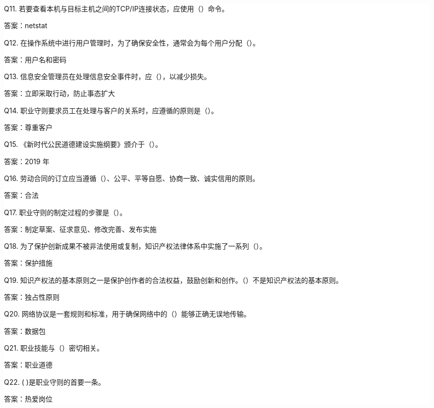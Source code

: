 

Q11. 若要查看本机与目标主机之间的TCP/IP连接状态，应使用（）命令。

答案：netstat



Q12. 在操作系统中进行用户管理时，为了确保安全性，通常会为每个用户分配（）。

答案：用户名和密码



Q13. 信息安全管理员在处理信息安全事件时，应（），以减少损失。

答案：立即采取行动，防止事态扩大



Q14. 职业守则要求员工在处理与客户的关系时，应遵循的原则是（）。

答案：尊重客户



Q15. 《新时代公民道德建设实施纲要》颁介于（）。

答案：2019 年



Q16. 劳动合同的订立应当遵循（）、公平、平等自愿、协商一致、诚实信用的原则。

答案：合法



Q17. 职业守则的制定过程的步骤是（）。

答案：制定草案、征求意见、修改完善、发布实施



Q18. 为了保护创新成果不被非法使用或复制，知识产权法律体系中实施了一系列（）。

答案：保护措施



Q19. 知识产权法的基本原则之一是保护创作者的合法权益，鼓励创新和创作。（）不是知识产权法的基本原则。

答案：独占性原则



Q20. 网络协议是一套规则和标准，用于确保网络中的（）能够正确无误地传输。

答案：数据包



Q21. 职业技能与（）密切相关。

答案：职业道德



Q22. ( )是职业守则的首要一条。

答案：热爱岗位

